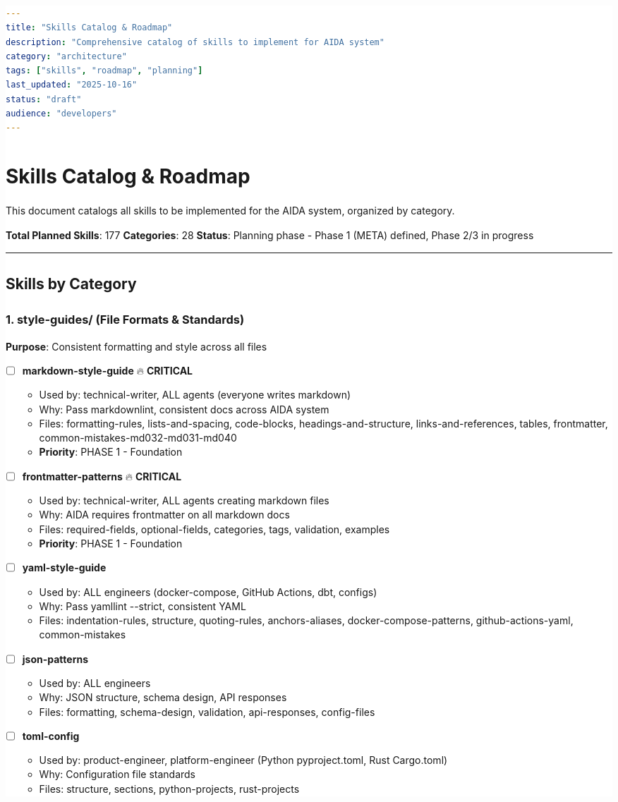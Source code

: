 ```yaml
---
title: "Skills Catalog & Roadmap"
description: "Comprehensive catalog of skills to implement for AIDA system"
category: "architecture"
tags: ["skills", "roadmap", "planning"]
last_updated: "2025-10-16"
status: "draft"
audience: "developers"
---
```


# Skills Catalog & Roadmap

This document catalogs all skills to be implemented for the AIDA system, organized by category.

**Total Planned Skills**: 177
**Categories**: 28
**Status**: Planning phase - Phase 1 (META) defined, Phase 2/3 in progress

---

## Skills by Category

### 1. style-guides/ (File Formats & Standards)

**Purpose**: Consistent formatting and style across all files

- [ ] **markdown-style-guide** 🔥 **CRITICAL**
  - Used by: technical-writer, ALL agents (everyone writes markdown)
  - Why: Pass markdownlint, consistent docs across AIDA system
  - Files: formatting-rules, lists-and-spacing, code-blocks, headings-and-structure, links-and-references, tables, frontmatter, common-mistakes-md032-md031-md040
  - **Priority**: PHASE 1 - Foundation

- [ ] **frontmatter-patterns** 🔥 **CRITICAL**
  - Used by: technical-writer, ALL agents creating markdown files
  - Why: AIDA requires frontmatter on all markdown docs
  - Files: required-fields, optional-fields, categories, tags, validation, examples
  - **Priority**: PHASE 1 - Foundation

- [ ] **yaml-style-guide**
  - Used by: ALL engineers (docker-compose, GitHub Actions, dbt, configs)
  - Why: Pass yamllint --strict, consistent YAML
  - Files: indentation-rules, structure, quoting-rules, anchors-aliases, docker-compose-patterns, github-actions-yaml, common-mistakes

- [ ] **json-patterns**
  - Used by: ALL engineers
  - Why: JSON structure, schema design, API responses
  - Files: formatting, schema-design, validation, api-responses, config-files

- [ ] **toml-config**
  - Used by: product-engineer, platform-engineer (Python pyproject.toml, Rust Cargo.toml)
  - Why: Configuration file standards
  - Files: structure, sections, python-projects, rust-projects
